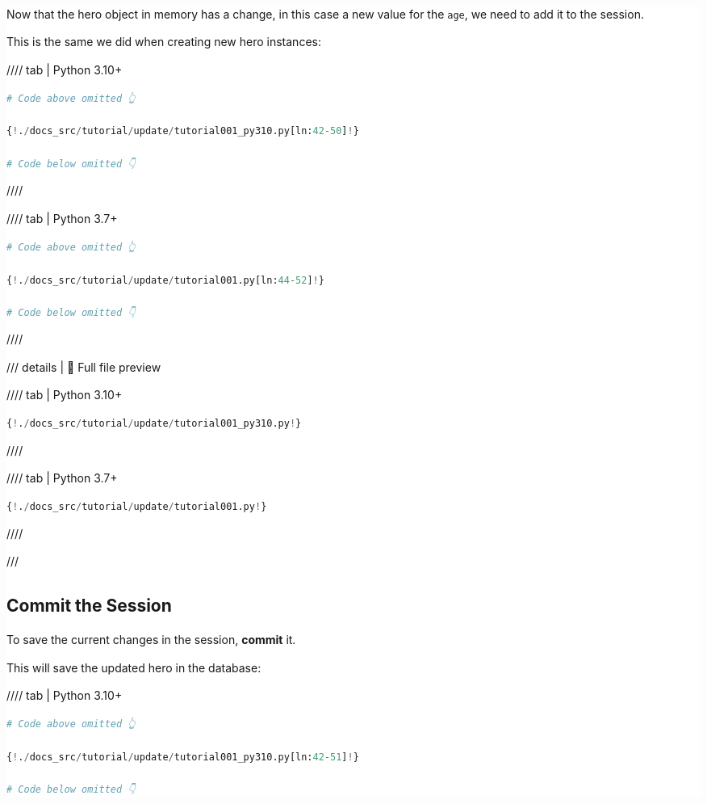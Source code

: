 Now that the hero object in memory has a change, in this case a new value for the `age`, we need to add it to the session.

This is the same we did when creating new hero instances:

//// tab | Python 3.10+

```Python hl_lines="11"
# Code above omitted 👆

{!./docs_src/tutorial/update/tutorial001_py310.py[ln:42-50]!}

# Code below omitted 👇
```

////

//// tab | Python 3.7+

```Python hl_lines="11"
# Code above omitted 👆

{!./docs_src/tutorial/update/tutorial001.py[ln:44-52]!}

# Code below omitted 👇
```

////

/// details | 👀 Full file preview

//// tab | Python 3.10+

```Python
{!./docs_src/tutorial/update/tutorial001_py310.py!}
```

////

//// tab | Python 3.7+

```Python
{!./docs_src/tutorial/update/tutorial001.py!}
```

////

///

## Commit the Session

To save the current changes in the session, **commit** it.

This will save the updated hero in the database:

//// tab | Python 3.10+

```Python hl_lines="12"
# Code above omitted 👆

{!./docs_src/tutorial/update/tutorial001_py310.py[ln:42-51]!}

# Code below omitted 👇
```
